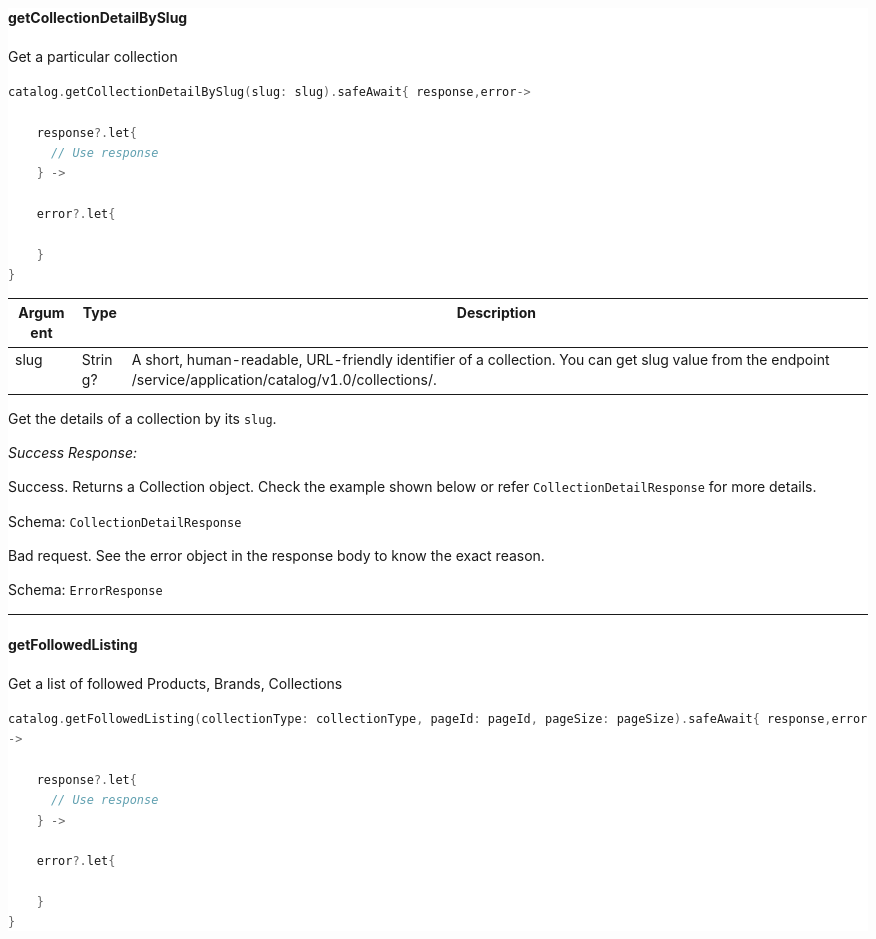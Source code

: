 
#### getCollectionDetailBySlug
Get a particular collection

```kotlin
catalog.getCollectionDetailBySlug(slug: slug).safeAwait{ response,error->
    
    response?.let{
      // Use response
    } ->
     
    error?.let{
      
    } 
}
```

| Argument  |  Type  | Description |
| --------- | ----  | --- |  
| slug | String? | A short, human-readable, URL-friendly identifier of a collection. You can get slug value from the endpoint /service/application/catalog/v1.0/collections/. |  

Get the details of a collection by its `slug`.

*Success Response:*



Success. Returns a Collection object. Check the example shown below or refer `CollectionDetailResponse` for more details.


Schema: `CollectionDetailResponse`








Bad request. See the error object in the response body to know the exact reason.


Schema: `ErrorResponse`









---


#### getFollowedListing
Get a list of followed Products, Brands, Collections

```kotlin
catalog.getFollowedListing(collectionType: collectionType, pageId: pageId, pageSize: pageSize).safeAwait{ response,error->
    
    response?.let{
      // Use response
    } ->
     
    error?.let{
      
    } 
}
```
